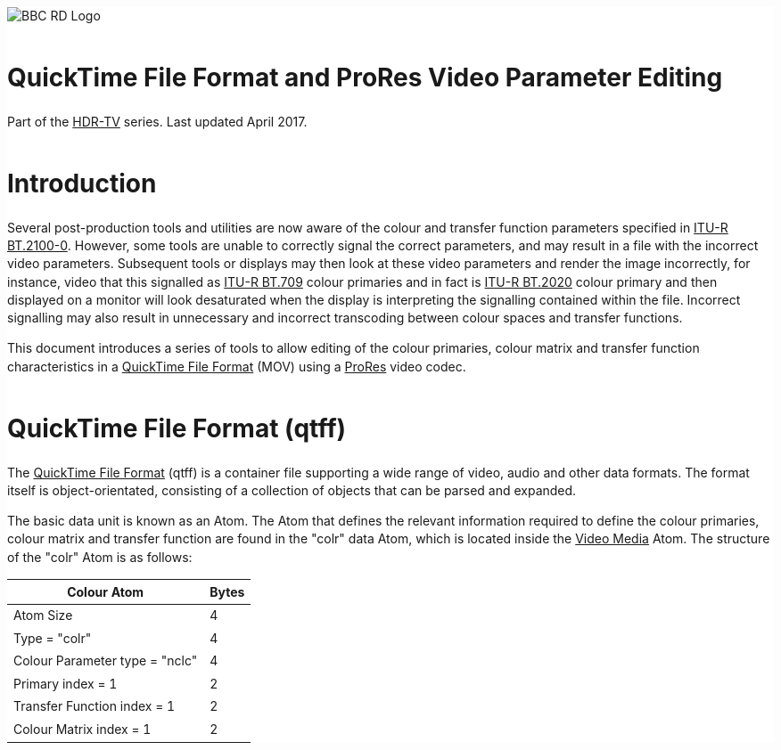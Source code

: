 ![BBC RD Logo](./bbcrd-logo.png)

# QuickTime File Format and ProRes Video Parameter Editing

Part of the [HDR-TV](http://www.bbc.co.uk/rd/projects/high-dynamic-range) series. Last updated April 2017.

# Introduction

Several post-production tools and utilities are now aware of the colour and transfer function parameters specified in [ITU-R BT.2100-0](https://www.itu.int/dms_pubrec/itu-r/rec/bt/R-REC-BT.2100-0-201607-I!!PDF-E.pdf). However, some tools are unable to correctly signal the correct parameters, and may result in a file with the incorrect video parameters. Subsequent tools or displays may then look at these video parameters and render the image incorrectly, for instance, video that this signalled as [ITU-R BT.709](https://www.itu.int/dms_pubrec/itu-r/rec/bt/R-REC-BT.709-6-201506-I!!PDF-E.pdf) colour primaries and in fact is [ITU-R BT.2020](https://www.itu.int/dms_pubrec/itu-r/rec/bt/R-REC-BT.2020-2-201510-I!!PDF-E.pdf) colour primary and then displayed on a monitor will look desaturated when the display is interpreting the signalling contained within the file. Incorrect signalling may also result in unnecessary and incorrect transcoding between colour spaces and transfer functions.

This document introduces a series of tools to allow editing of the colour primaries, colour matrix and transfer function characteristics in a [QuickTime File Format](https://developer.apple.com/library/content/documentation/QuickTime/QTFF/QTFFPreface/qtffPreface.html) (MOV) using a [ProRes](https://support.apple.com/en-gb/HT202410) video codec.

# QuickTime File Format (qtff)

The [QuickTime File Format](https://developer.apple.com/library/content/documentation/QuickTime/QTFF/QTFFPreface/qtffPreface.html) (qtff) is a container file supporting a wide range of video, audio and other data formats. The format itself is object-orientated, consisting of a collection of objects that can be parsed and expanded.

The basic data unit is known as an Atom. The Atom that defines the relevant information required to define the colour primaries, colour matrix and transfer function are found in the "colr" data Atom, which is located inside the [Video Media](https://developer.apple.com/library/content/documentation/QuickTime/QTFF/QTFFChap3/qtff3.html#//apple_ref/doc/uid/TP40000939-CH205-74522) Atom. The structure of the "colr" Atom is as follows:

| Colour Atom                    | Bytes  |
| -------------------------------| ------ |
| Atom Size                      | 4      |
| Type = "colr"                  | 4      |
| Colour Parameter type = "nclc" | 4      |
| Primary index = 1              | 2      |
| Transfer Function index = 1    | 2      |
| Colour Matrix index = 1        | 2      |
